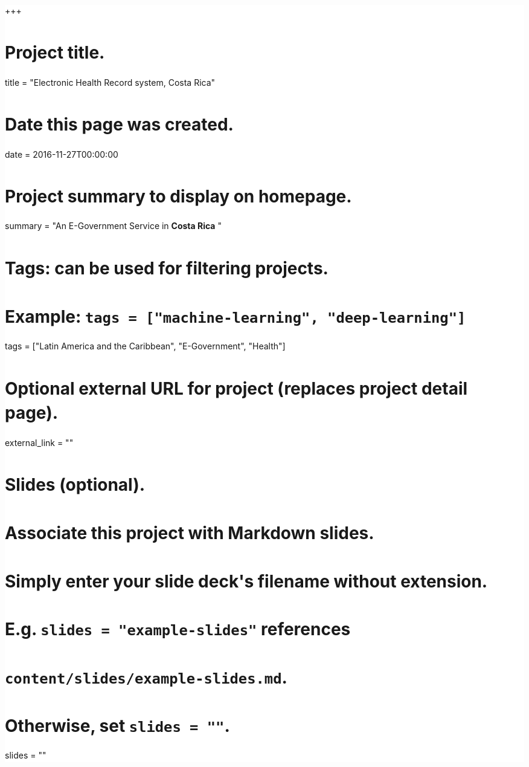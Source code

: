 +++

# Project title.

title = "Electronic Health Record system, Costa Rica"

# Date this page was created.

date = 2016-11-27T00:00:00

# Project summary to display on homepage.

summary = "An E-Government Service in **Costa Rica** "

# Tags: can be used for filtering projects.

# Example: `tags = ["machine-learning", "deep-learning"]`

tags = ["Latin America and the Caribbean", "E-Government", "Health"]

# Optional external URL for project (replaces project detail page).

external_link = ""

# Slides (optional).

# Associate this project with Markdown slides.

# Simply enter your slide deck's filename without extension.

# E.g. `slides = "example-slides"` references 

# `content/slides/example-slides.md`.

# Otherwise, set `slides = ""`.

slides = ""
